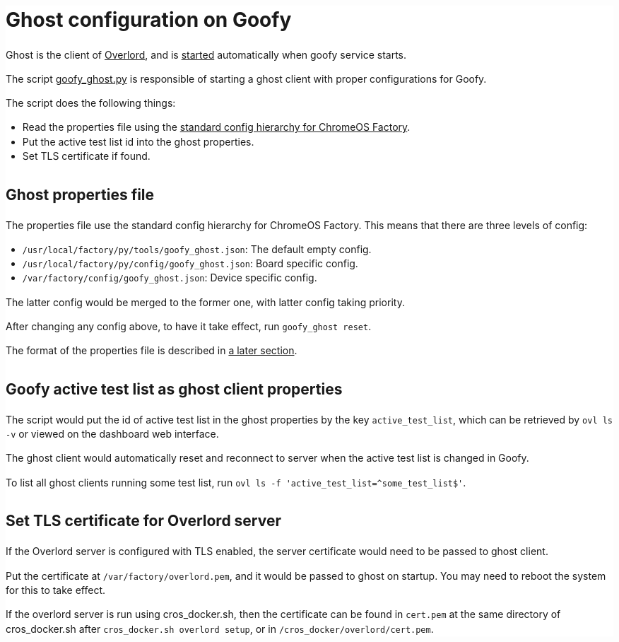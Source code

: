 # Ghost configuration on Goofy

Ghost is the client of [Overlord](../../go/src/overlord/README.md), and is
[started](../../init/goofy.d/device/ghost.sh) automatically when goofy service
starts.

The script [goofy_ghost.py](./goofy_ghost.py) is responsible of starting a
ghost client with proper configurations for Goofy.

The script does the following things:
* Read the properties file using the [standard config hierarchy for ChromeOS
  Factory](http://go/cros-factory-config).
* Put the active test list id into the ghost properties.
* Set TLS certificate if found.

## Ghost properties file
The properties file use the standard config hierarchy for ChromeOS Factory.
This means that there are three levels of config:
* `/usr/local/factory/py/tools/goofy_ghost.json`: The default empty config.
* `/usr/local/factory/py/config/goofy_ghost.json`: Board specific config.
* `/var/factory/config/goofy_ghost.json`: Device specific config.

The latter config would be merged to the former one, with latter config taking
priority.

After changing any config above, to have it take effect, run `goofy_ghost
reset`.

The format of the properties file is described in [a later
section](#Format-of-ghost-properties-file).

## Goofy active test list as ghost client properties
The script would put the id of active test list in the ghost properties by the
key `active_test_list`, which can be retrieved by `ovl ls -v` or viewed on the
dashboard web interface.

The ghost client would automatically reset and reconnect to server when the
active test list is changed in Goofy.

To list all ghost clients running some test list, run `ovl ls -f
'active_test_list=^some_test_list$'`.

## Set TLS certificate for Overlord server
If the Overlord server is configured with TLS enabled, the server certificate
would need to be passed to ghost client.

Put the certificate at `/var/factory/overlord.pem`, and it would be passed to
ghost on startup. You may need to reboot the system for this to take effect.

If the overlord server is run using cros_docker.sh, then the certificate can be
found in `cert.pem` at the same directory of cros_docker.sh after
`cros_docker.sh overlord setup`, or in `/cros_docker/overlord/cert.pem`.
